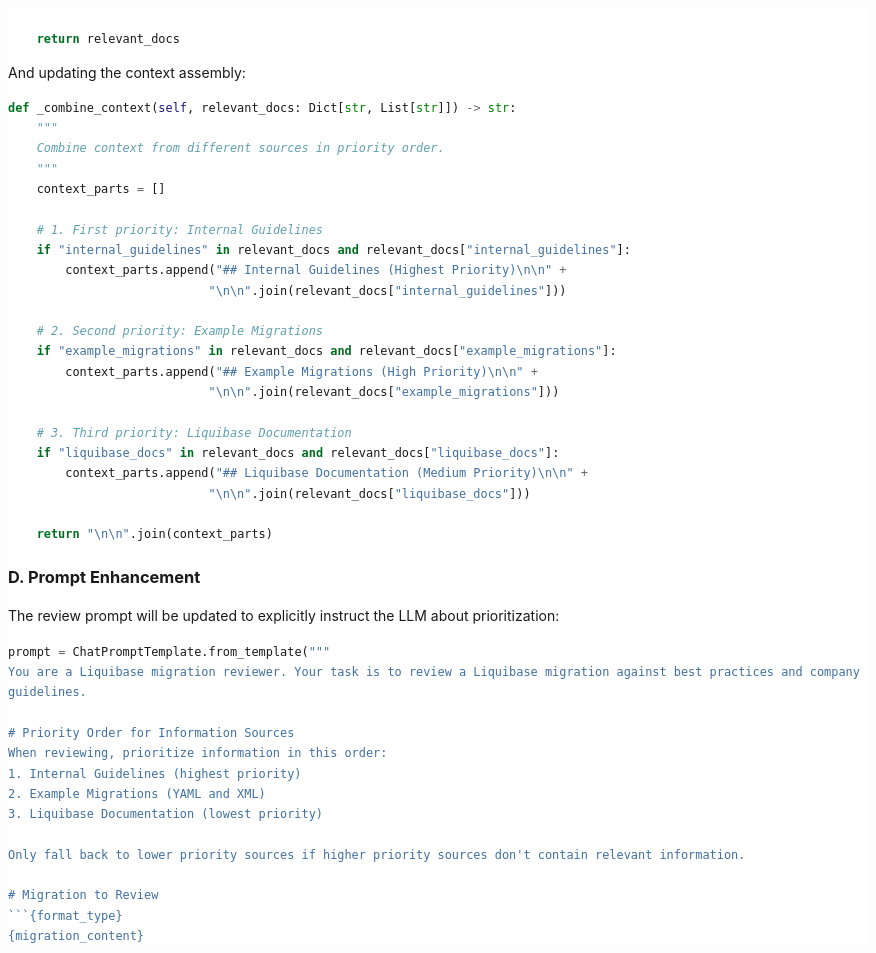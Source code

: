 ```python
    
    return relevant_docs
```

And updating the context assembly:

```python
def _combine_context(self, relevant_docs: Dict[str, List[str]]) -> str:
    """
    Combine context from different sources in priority order.
    """
    context_parts = []
    
    # 1. First priority: Internal Guidelines
    if "internal_guidelines" in relevant_docs and relevant_docs["internal_guidelines"]:
        context_parts.append("## Internal Guidelines (Highest Priority)\n\n" + 
                            "\n\n".join(relevant_docs["internal_guidelines"]))
    
    # 2. Second priority: Example Migrations
    if "example_migrations" in relevant_docs and relevant_docs["example_migrations"]:
        context_parts.append("## Example Migrations (High Priority)\n\n" + 
                            "\n\n".join(relevant_docs["example_migrations"]))
    
    # 3. Third priority: Liquibase Documentation
    if "liquibase_docs" in relevant_docs and relevant_docs["liquibase_docs"]:
        context_parts.append("## Liquibase Documentation (Medium Priority)\n\n" + 
                            "\n\n".join(relevant_docs["liquibase_docs"]))
    
    return "\n\n".join(context_parts)
```

### D. Prompt Enhancement

The review prompt will be updated to explicitly instruct the LLM about prioritization:

```python
prompt = ChatPromptTemplate.from_template("""
You are a Liquibase migration reviewer. Your task is to review a Liquibase migration against best practices and company guidelines.

# Priority Order for Information Sources
When reviewing, prioritize information in this order:
1. Internal Guidelines (highest priority)
2. Example Migrations (YAML and XML)
3. Liquibase Documentation (lowest priority)

Only fall back to lower priority sources if higher priority sources don't contain relevant information.

# Migration to Review
```{format_type}
{migration_content}
```
